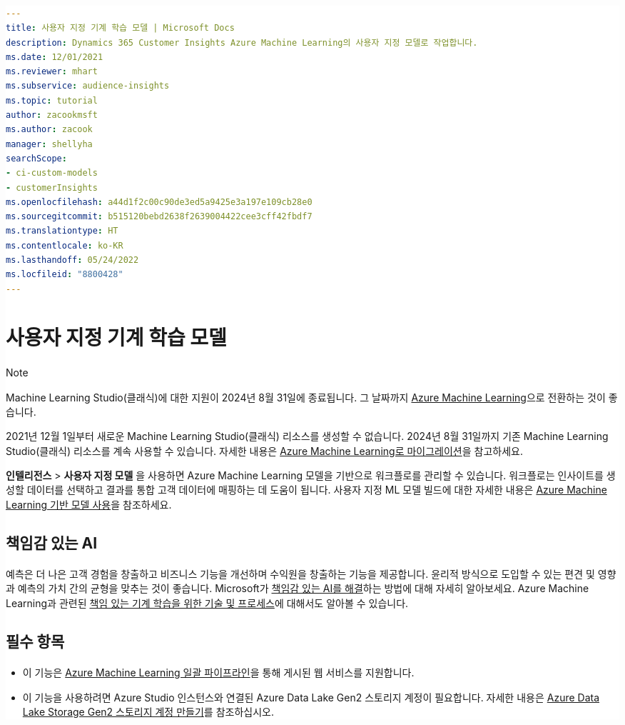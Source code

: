 ```yaml
---
title: 사용자 지정 기계 학습 모델 | Microsoft Docs
description: Dynamics 365 Customer Insights Azure Machine Learning의 사용자 지정 모델로 작업합니다.
ms.date: 12/01/2021
ms.reviewer: mhart
ms.subservice: audience-insights
ms.topic: tutorial
author: zacookmsft
ms.author: zacook
manager: shellyha
searchScope:
- ci-custom-models
- customerInsights
ms.openlocfilehash: a44d1f2c00c90de3ed5a9425e3a197e109cb28e0
ms.sourcegitcommit: b515120bebd2638f2639004422cee3cff42fbdf7
ms.translationtype: HT
ms.contentlocale: ko-KR
ms.lasthandoff: 05/24/2022
ms.locfileid: "8800428"
---
```

# <a name="custom-machine-learning-models"></a>사용자 지정 기계 학습 모델

> [!NOTE]
> Machine Learning Studio(클래식)에 대한 지원이 2024년 8월 31일에 종료됩니다. 그 날짜까지 [Azure Machine Learning](/azure/machine-learning/overview-what-is-azure-machine-learning)으로 전환하는 것이 좋습니다.
>
> 2021년 12월 1일부터 새로운 Machine Learning Studio(클래식) 리소스를 생성할 수 없습니다. 2024년 8월 31일까지 기존 Machine Learning Studio(클래식) 리소스를 계속 사용할 수 있습니다. 자세한 내용은 [Azure Machine Learning로 마이그레이션](/azure/machine-learning/migrate-overview)을 참고하세요.


**인텔리전스** > **사용자 지정 모델** 을 사용하면 Azure Machine Learning 모델을 기반으로 워크플로를 관리할 수 있습니다. 워크플로는 인사이트를 생성할 데이터를 선택하고 결과를 통합 고객 데이터에 매핑하는 데 도움이 됩니다. 사용자 지정 ML 모델 빌드에 대한 자세한 내용은 [Azure Machine Learning 기반 모델 사용](azure-machine-learning-experiments.md)을 참조하세요.

## <a name="responsible-ai"></a>책임감 있는 AI

예측은 더 나은 고객 경험을 창출하고 비즈니스 기능을 개선하며 수익원을 창출하는 기능을 제공합니다. 윤리적 방식으로 도입할 수 있는 편견 및 영향과 예측의 가치 간의 균형을 맞추는 것이 좋습니다. Microsoft가 [책임감 있는 AI를 해결](https://www.microsoft.com/ai/responsible-ai?activetab=pivot1%3aprimaryr6)하는 방법에 대해 자세히 알아보세요. Azure Machine Learning과 관련된 [책임 있는 기계 학습을 위한 기술 및 프로세스](/azure/machine-learning/concept-responsible-ml)에 대해서도 알아볼 수 있습니다.

## <a name="prerequisites"></a>필수 항목

- 이 기능은 [Azure Machine Learning 일괄 파이프라인](/azure/machine-learning/concept-ml-pipelines)을 통해 게시된 웹 서비스를 지원합니다.

- 이 기능을 사용하려면 Azure Studio 인스턴스와 연결된 Azure Data Lake Gen2 스토리지 계정이 필요합니다. 자세한 내용은 [Azure Data Lake Storage Gen2 스토리지 계정 만들기](/azure/storage/blobs/data-lake-storage-quickstart-create-account)를 참조하십시오.
